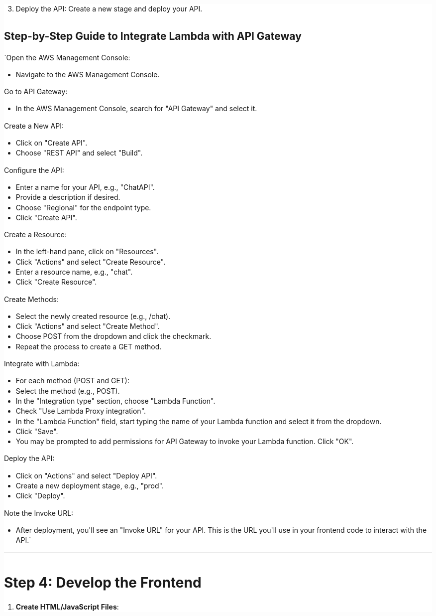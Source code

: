 3. Deploy the API:
   Create a new stage and deploy your API.

  **Step-by-Step Guide to Integrate Lambda with API Gateway**
---
`Open the AWS Management Console:
- Navigate to the AWS Management Console.

Go to API Gateway:
- In the AWS Management Console, search for "API Gateway" and select it.

Create a New API:
- Click on "Create API".
- Choose "REST API" and select "Build".

Configure the API:
- Enter a name for your API, e.g., "ChatAPI".
- Provide a description if desired.
- Choose "Regional" for the endpoint type.
- Click "Create API".

Create a Resource:
- In the left-hand pane, click on "Resources".
- Click "Actions" and select "Create Resource".
- Enter a resource name, e.g., "chat".
- Click "Create Resource".

Create Methods:
- Select the newly created resource (e.g., /chat). 
- Click "Actions" and select "Create Method". 
- Choose POST from the dropdown and click the checkmark. 
- Repeat the process to create a GET method.

Integrate with Lambda:
- For each method (POST and GET):
- Select the method (e.g., POST).
- In the "Integration type" section, choose "Lambda Function".
- Check "Use Lambda Proxy integration".
- In the "Lambda Function" field, start typing the name of your Lambda function and select it from the dropdown.
- Click "Save".
- You may be prompted to add permissions for API Gateway to invoke your Lambda function. Click "OK".

Deploy the API:
- Click on "Actions" and select "Deploy API".
- Create a new deployment stage, e.g., "prod".
- Click "Deploy".

Note the Invoke URL:
- After deployment, you'll see an "Invoke URL" for your API. This is the URL you'll use in your frontend code to interact with the API.`
---

# Step 4: Develop the Frontend
1. **Create HTML/JavaScript Files**:
   